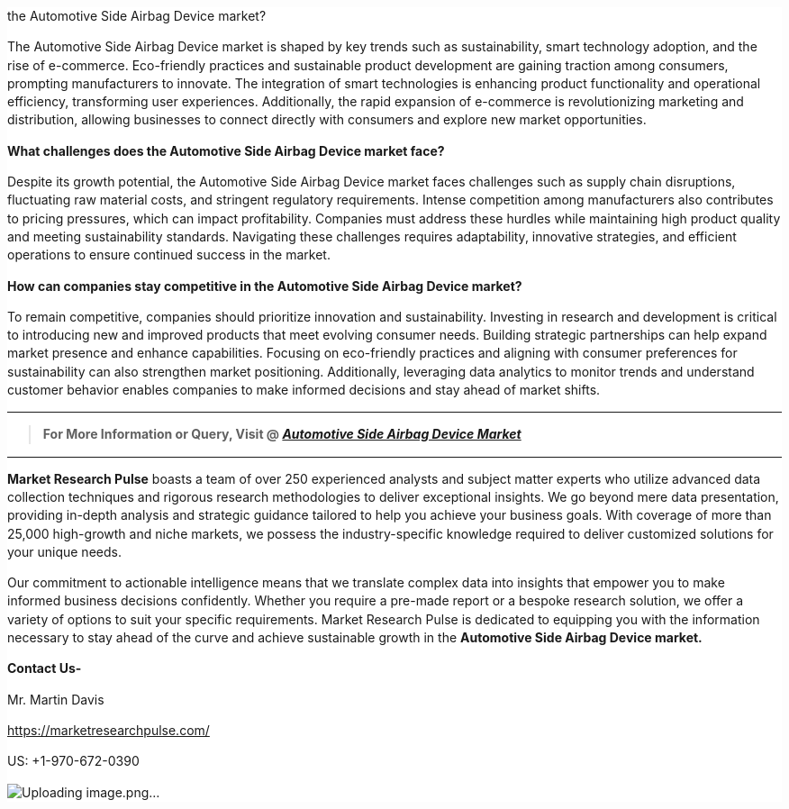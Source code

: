 the Automotive Side Airbag Device market?</strong></p><p>The Automotive Side Airbag Device market is shaped by key trends such as sustainability, smart technology adoption, and the rise of e-commerce. Eco-friendly practices and sustainable product development are gaining traction among consumers, prompting manufacturers to innovate. The integration of smart technologies is enhancing product functionality and operational efficiency, transforming user experiences. Additionally, the rapid expansion of e-commerce is revolutionizing marketing and distribution, allowing businesses to connect directly with consumers and explore new market opportunities.</p><p><strong>What challenges does the Automotive Side Airbag Device market face?</strong></p><p>Despite its growth potential, the Automotive Side Airbag Device market faces challenges such as supply chain disruptions, fluctuating raw material costs, and stringent regulatory requirements. Intense competition among manufacturers also contributes to pricing pressures, which can impact profitability. Companies must address these hurdles while maintaining high product quality and meeting sustainability standards. Navigating these challenges requires adaptability, innovative strategies, and efficient operations to ensure continued success in the market.</p><p><strong>How can companies stay competitive in the Automotive Side Airbag Device market?</strong></p><p>To remain competitive, companies should prioritize innovation and sustainability. Investing in research and development is critical to introducing new and improved products that meet evolving consumer needs. Building strategic partnerships can help expand market presence and enhance capabilities. Focusing on eco-friendly practices and aligning with consumer preferences for sustainability can also strengthen market positioning. Additionally, leveraging data analytics to monitor trends and understand customer behavior enables companies to make informed decisions and stay ahead of market shifts.</p><hr /><blockquote><p><strong>For More Information or Query, Visit @&nbsp;<em><a href="https://marketresearchpulse.com/report/44246/automotive-side-airbag-device-market?utm_source=Linkedin&utm_medium=021">Automotive Side Airbag Device Market</a></em></strong></p></blockquote><hr /><p><strong>Market Research Pulse</strong> boasts a team of over 250 experienced analysts and subject matter experts who utilize advanced data collection techniques and rigorous research methodologies to deliver exceptional insights. We go beyond mere data presentation, providing in-depth analysis and strategic guidance tailored to help you achieve your business goals. With coverage of more than 25,000 high-growth and niche markets, we possess the industry-specific knowledge required to deliver customized solutions for your unique needs.</p><p>Our commitment to actionable intelligence means that we translate complex data into insights that empower you to make informed business decisions confidently. Whether you require a pre-made report or a bespoke research solution, we offer a variety of options to suit your specific requirements. Market Research Pulse is dedicated to equipping you with the information necessary to stay ahead of the curve and achieve sustainable growth in the <strong>Automotive Side Airbag Device market.</strong></p><p><strong>Contact Us-</strong></p><p>Mr. Martin Davis</p><p>https://marketresearchpulse.com/</p><p>US: +1-970-672-0390</p>
![Uploading image.png…]()
